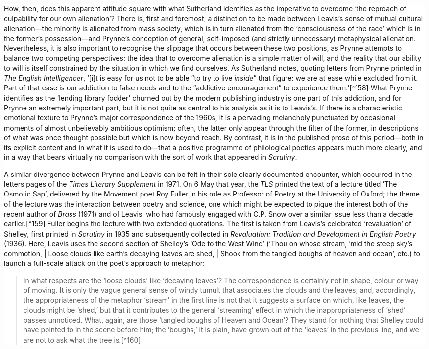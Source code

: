 How, then, does this apparent attitude square with what Sutherland
identifies as the imperative to overcome ‘the reproach of culpability
for our own alienation’? There is, first and foremost, a distinction to
be made between Leavis’s sense of mutual cultural alienation—the
minority is alienated from mass society, which is in turn alienated from
the ‘consciousness of the race’ which is in the former’s possession—and
Prynne’s conception of general, self-imposed (and strictly unnecessary)
metaphysical alienation. Nevertheless, it is also important to recognise
the slippage that occurs between these two positions, as Prynne attempts
to balance two competing perspectives: the idea that to overcome
alienation is a simple matter of will, and the reality that our ability
to will is itself constrained by the situation in which we find
ourselves. As Sutherland notes, quoting letters from Prynne printed in
*The English Intelligencer*, ‘[i]t is easy for us not to be able “to try
to live *inside*” that figure: we are at ease while excluded from it.
Part of that ease is our addiction to false needs and to the “addictive
encouragement” to experience them.’[^158] What Prynne identifies as the
‘lending library fodder’ churned out by the modern publishing industry
is one part of this addiction, and for Prynne an extremely important
part, but it is not quite as central to his analysis as it is to
Leavis’s. If there is a characteristic emotional texture to Prynne’s
major correspondence of the 1960s, it is a pervading melancholy
punctuated by occasional moments of almost unbelievably ambitious
optimism; often, the latter only appear through the filter of the
former, in descriptions of what was once thought possible but which is
now beyond reach. By contrast, it is in the published prose of this
period—both in its explicit content and in what it is used to do—that a
positive programme of philological poetics appears much more clearly,
and in a way that bears virtually no comparison with the sort of work
that appeared in *Scrutiny*.

A similar divergence between Prynne and Leavis can be felt in their sole
clearly documented encounter, which occurred in the letters pages of the
*Times Literary Supplement* in 1971. On 6 May that year, the *TLS*
printed the text of a lecture titled ‘The Osmotic Sap’, delivered by the
Movement poet Roy Fuller in his role as Professor of Poetry at the
University of Oxford; the theme of the lecture was the interaction
between poetry and science, one which might be expected to pique the
interest both of the recent author of *Brass* (1971) and of Leavis, who
had famously engaged with C.P. Snow over a similar issue less than a
decade earlier.[^159] Fuller begins the lecture with two extended
quotations. The first is taken from Leavis’s celebrated ‘revaluation’ of
Shelley, first printed in *Scrutiny* in 1935 and subsequently collected
in *Revaluation: Tradition and Development in English Poetry* (1936).
Here, Leavis uses the second section of Shelley’s ‘Ode to the West Wind’
(‘Thou on whose stream, ’mid the steep sky’s commotion, | Loose clouds
like earth’s decaying leaves are shed, | Shook from the tangled boughs
of heaven and ocean’, etc.) to launch a full-scale attack on the poet’s
approach to metaphor:

> In what respects are the ‘loose clouds’ like ‘decaying leaves’? The
> correspondence is certainly not in shape, colour or way of moving. It
> is only the vague general sense of windy tumult that associates the
> clouds and the leaves; and, accordingly, the appropriateness of the
> metaphor ‘stream’ in the first line is not that it suggests a surface
> on which, like leaves, the clouds might be ‘shed,’ but that it
> contributes to the general ‘streaming’ effect in which the
> inappropriateness of ‘shed’ passes unnoticed. What, again, are those
> ‘tangled boughs of Heaven and Ocean’? They stand for nothing that
> Shelley could have pointed to in the scene before him; the ‘boughs,’
> it is plain, have grown out of the ‘leaves’ in the previous line, and
> we are not to ask what the tree is.[^160]
